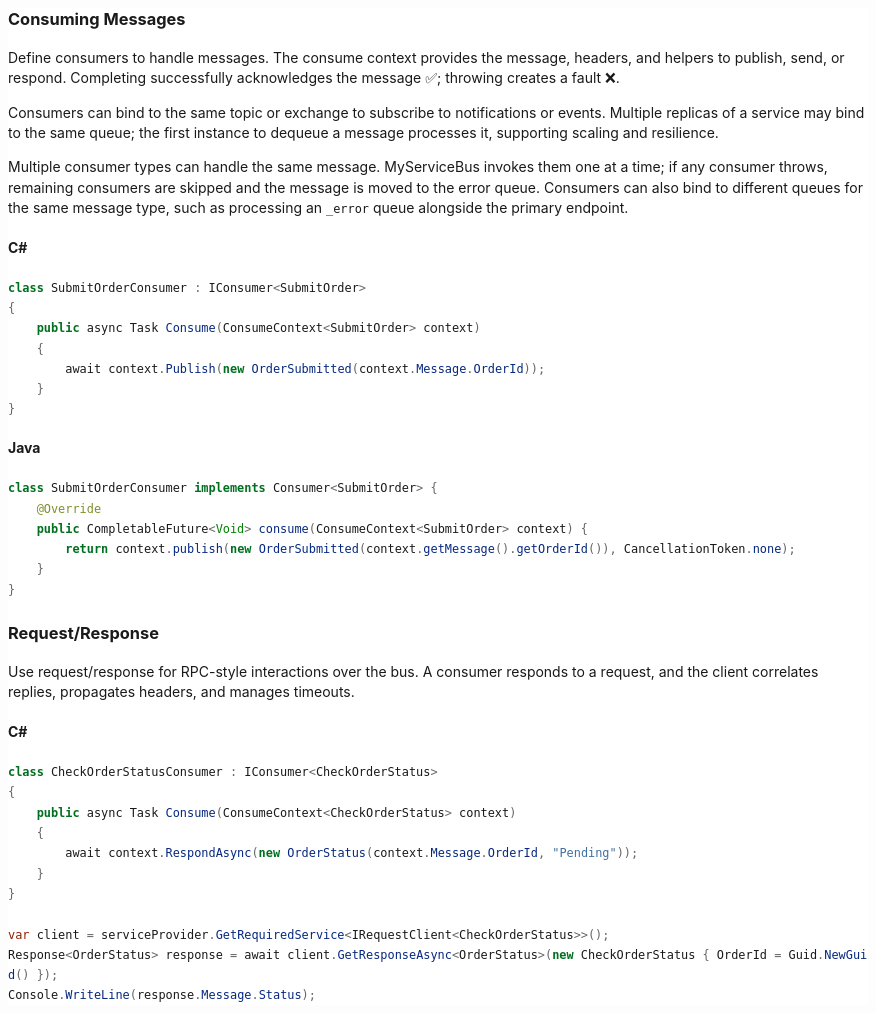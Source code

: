 ### Consuming Messages

Define consumers to handle messages. The consume context provides the
message, headers, and helpers to publish, send, or respond. Completing
successfully acknowledges the message ✅; throwing creates a fault ❌.

Consumers can bind to the same topic or exchange to subscribe to
notifications or events. Multiple replicas of a service may bind to the
same queue; the first instance to dequeue a message processes it,
supporting scaling and resilience.

Multiple consumer types can handle the same message. MyServiceBus invokes
them one at a time; if any consumer throws, remaining consumers are skipped
and the message is moved to the error queue. Consumers can also bind to
different queues for the same message type, such as processing an
`_error` queue alongside the primary endpoint.

#### C#

```csharp
class SubmitOrderConsumer : IConsumer<SubmitOrder>
{
    public async Task Consume(ConsumeContext<SubmitOrder> context)
    {
        await context.Publish(new OrderSubmitted(context.Message.OrderId));
    }
}
```

#### Java

```java
class SubmitOrderConsumer implements Consumer<SubmitOrder> {
    @Override
    public CompletableFuture<Void> consume(ConsumeContext<SubmitOrder> context) {
        return context.publish(new OrderSubmitted(context.getMessage().getOrderId()), CancellationToken.none);
    }
}
```


### Request/Response

Use request/response for RPC-style interactions over the bus. A consumer
responds to a request, and the client correlates replies, propagates
headers, and manages timeouts.

#### C#

```csharp
class CheckOrderStatusConsumer : IConsumer<CheckOrderStatus>
{
    public async Task Consume(ConsumeContext<CheckOrderStatus> context)
    {
        await context.RespondAsync(new OrderStatus(context.Message.OrderId, "Pending"));
    }
}

var client = serviceProvider.GetRequiredService<IRequestClient<CheckOrderStatus>>();
Response<OrderStatus> response = await client.GetResponseAsync<OrderStatus>(new CheckOrderStatus { OrderId = Guid.NewGuid() });
Console.WriteLine(response.Message.Status);
```

